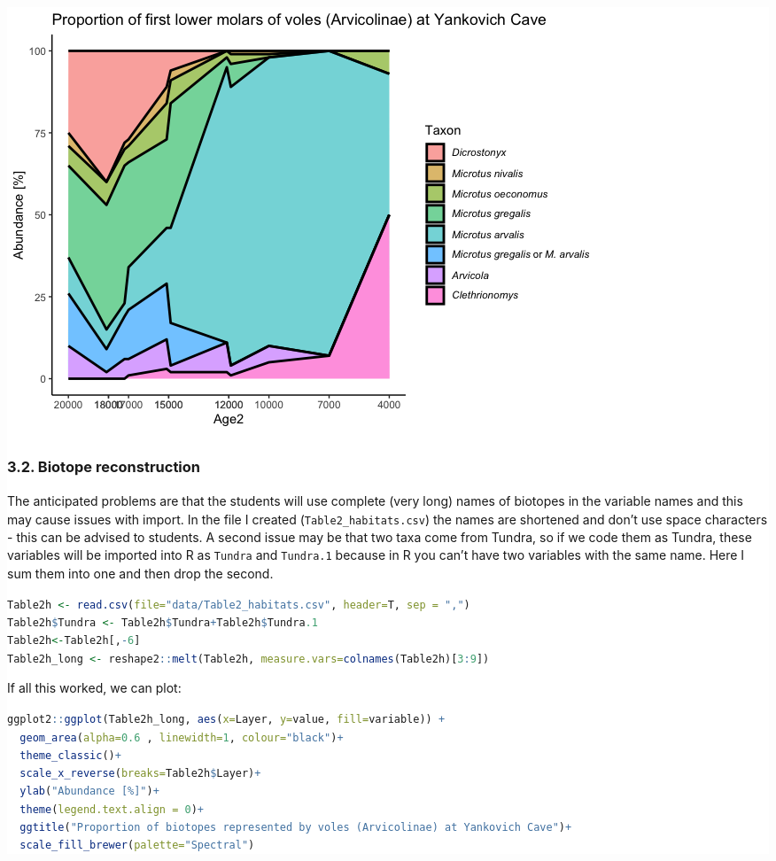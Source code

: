 ![](R_solution_files/figure-commonmark/unnamed-chunk-6-1.png)

### 3.2. Biotope reconstruction

The anticipated problems are that the students will use complete (very
long) names of biotopes in the variable names and this may cause issues
with import. In the file I created (`Table2_habitats.csv`) the names are
shortened and don’t use space characters - this can be advised to
students. A second issue may be that two taxa come from Tundra, so if we
code them as Tundra, these variables will be imported into R as `Tundra`
and `Tundra.1` because in R you can’t have two variables with the same
name. Here I sum them into one and then drop the second.

``` r
Table2h <- read.csv(file="data/Table2_habitats.csv", header=T, sep = ",")
Table2h$Tundra <- Table2h$Tundra+Table2h$Tundra.1
Table2h<-Table2h[,-6]
Table2h_long <- reshape2::melt(Table2h, measure.vars=colnames(Table2h)[3:9])
```

If all this worked, we can plot:

``` r
ggplot2::ggplot(Table2h_long, aes(x=Layer, y=value, fill=variable)) + 
  geom_area(alpha=0.6 , linewidth=1, colour="black")+
  theme_classic()+
  scale_x_reverse(breaks=Table2h$Layer)+
  ylab("Abundance [%]")+
  theme(legend.text.align = 0)+
  ggtitle("Proportion of biotopes represented by voles (Arvicolinae) at Yankovich Cave")+
  scale_fill_brewer(palette="Spectral")
```
